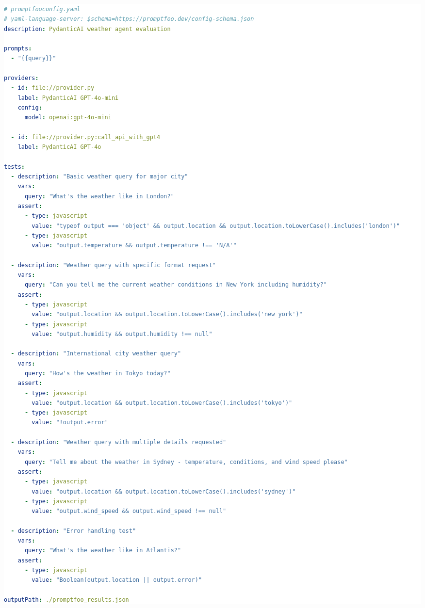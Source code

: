 ```yaml
# promptfooconfig.yaml
# yaml-language-server: $schema=https://promptfoo.dev/config-schema.json
description: PydanticAI weather agent evaluation

prompts:
  - "{{query}}"

providers:
  - id: file://provider.py
    label: PydanticAI GPT-4o-mini
    config:
      model: openai:gpt-4o-mini

  - id: file://provider.py:call_api_with_gpt4 
    label: PydanticAI GPT-4o

tests:
  - description: "Basic weather query for major city"
    vars:
      query: "What's the weather like in London?"
    assert:
      - type: javascript
        value: "typeof output === 'object' && output.location && output.location.toLowerCase().includes('london')"
      - type: javascript
        value: "output.temperature && output.temperature !== 'N/A'"

  - description: "Weather query with specific format request"
    vars:
      query: "Can you tell me the current weather conditions in New York including humidity?"
    assert:
      - type: javascript
        value: "output.location && output.location.toLowerCase().includes('new york')"
      - type: javascript
        value: "output.humidity && output.humidity !== null"

  - description: "International city weather query"
    vars:
      query: "How's the weather in Tokyo today?"
    assert:
      - type: javascript
        value: "output.location && output.location.toLowerCase().includes('tokyo')"
      - type: javascript
        value: "!output.error"

  - description: "Weather query with multiple details requested"
    vars:
      query: "Tell me about the weather in Sydney - temperature, conditions, and wind speed please"
    assert:
      - type: javascript
        value: "output.location && output.location.toLowerCase().includes('sydney')"
      - type: javascript
        value: "output.wind_speed && output.wind_speed !== null"

  - description: "Error handling test"
    vars:
      query: "What's the weather like in Atlantis?"  
    assert:
      - type: javascript
        value: "Boolean(output.location || output.error)"

outputPath: ./promptfoo_results.json
```